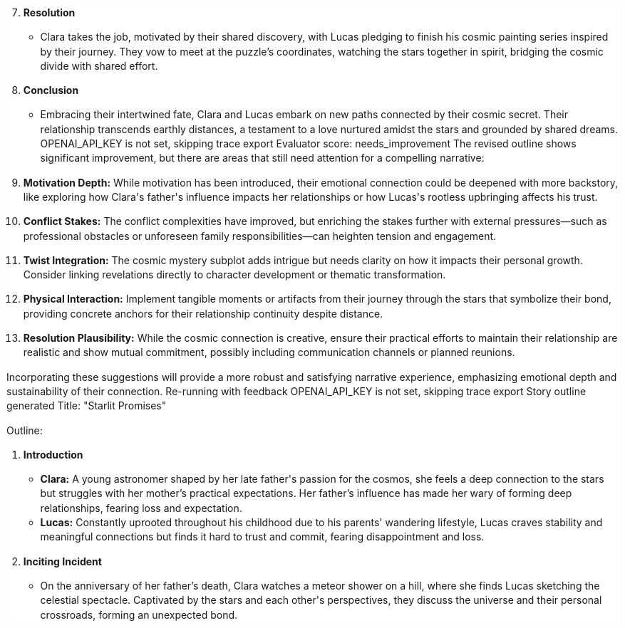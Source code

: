 7. **Resolution**
   - Clara takes the job, motivated by their shared discovery, with Lucas pledging to finish his cosmic painting series inspired by their journey. They vow to meet at the puzzle’s coordinates, watching the stars together in spirit, bridging the cosmic divide with shared effort.

8. **Conclusion**
   - Embracing their intertwined fate, Clara and Lucas embark on new paths connected by their cosmic secret. Their relationship transcends earthly distances, a testament to a love nurtured amidst the stars and grounded by shared dreams.
   OPENAI_API_KEY is not set, skipping trace export
   Evaluator score: needs_improvement
   The revised outline shows significant improvement, but there are areas that still need attention for a compelling narrative:

1. **Motivation Depth:** While motivation has been introduced, their emotional connection could be deepened with more backstory, like exploring how Clara's father's influence impacts her relationships or how Lucas's rootless upbringing affects his trust.

2. **Conflict Stakes:** The conflict complexities have improved, but enriching the stakes further with external pressures—such as professional obstacles or unforeseen family responsibilities—can heighten tension and engagement.

3. **Twist Integration:** The cosmic mystery subplot adds intrigue but needs clarity on how it impacts their personal growth. Consider linking revelations directly to character development or thematic transformation.

4. **Physical Interaction:** Implement tangible moments or artifacts from their journey through the stars that symbolize their bond, providing concrete anchors for their relationship continuity despite distance.

5. **Resolution Plausibility:** While the cosmic connection is creative, ensure their practical efforts to maintain their relationship are realistic and show mutual commitment, possibly including communication channels or planned reunions.

Incorporating these suggestions will provide a more robust and satisfying narrative experience, emphasizing emotional depth and sustainability of their connection.
Re-running with feedback
OPENAI_API_KEY is not set, skipping trace export
Story outline generated
Title: "Starlit Promises"

Outline:

1. **Introduction**
   - **Clara:** A young astronomer shaped by her late father's passion for the cosmos, she feels a deep connection to the stars but struggles with her mother’s practical expectations. Her father’s influence has made her wary of forming deep relationships, fearing loss and expectation.
   - **Lucas:** Constantly uprooted throughout his childhood due to his parents' wandering lifestyle, Lucas craves stability and meaningful connections but finds it hard to trust and commit, fearing disappointment and loss.

2. **Inciting Incident**
   - On the anniversary of her father’s death, Clara watches a meteor shower on a hill, where she finds Lucas sketching the celestial spectacle. Captivated by the stars and each other's perspectives, they discuss the universe and their personal crossroads, forming an unexpected bond.
